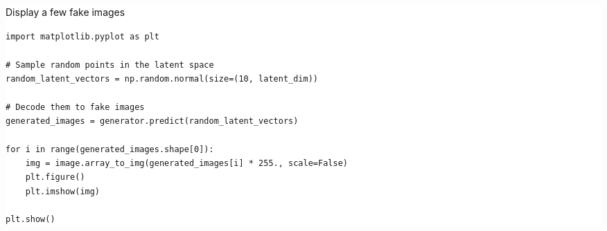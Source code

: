 ```text
```

Display a few fake images

```text
import matplotlib.pyplot as plt

# Sample random points in the latent space
random_latent_vectors = np.random.normal(size=(10, latent_dim))

# Decode them to fake images
generated_images = generator.predict(random_latent_vectors)

for i in range(generated_images.shape[0]):
    img = image.array_to_img(generated_images[i] * 255., scale=False)
    plt.figure()
    plt.imshow(img)
    
plt.show()
```

